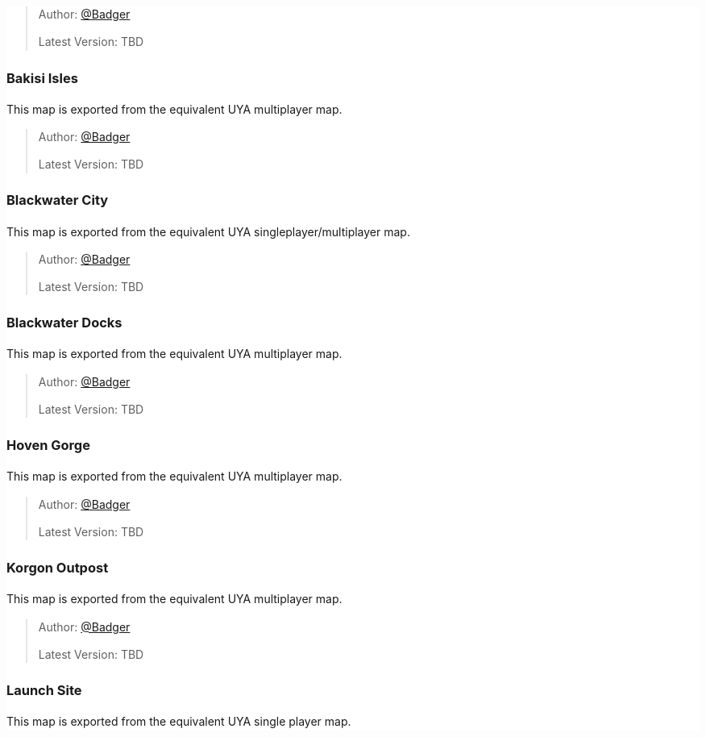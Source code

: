 > Author: [@Badger](https://github.com/badger41)
> 
> Latest Version: TBD

### Bakisi Isles

This map is exported from the equivalent UYA multiplayer map.

[]()

> Author: [@Badger](https://github.com/badger41)
> 
> Latest Version: TBD

### Blackwater City

This map is exported from the equivalent UYA singleplayer/multiplayer map.

[]()

> Author: [@Badger](https://github.com/badger41)
> 
> Latest Version: TBD

### Blackwater Docks

This map is exported from the equivalent UYA multiplayer map.

[]()

> Author: [@Badger](https://github.com/badger41)
> 
> Latest Version: TBD

### Hoven Gorge

This map is exported from the equivalent UYA multiplayer map.

[]()

> Author: [@Badger](https://github.com/badger41)
> 
> Latest Version: TBD

### Korgon Outpost

This map is exported from the equivalent UYA multiplayer map.

[]()

> Author: [@Badger](https://github.com/badger41)
> 
> Latest Version: TBD

### Launch Site

This map is exported from the equivalent UYA single player map.
